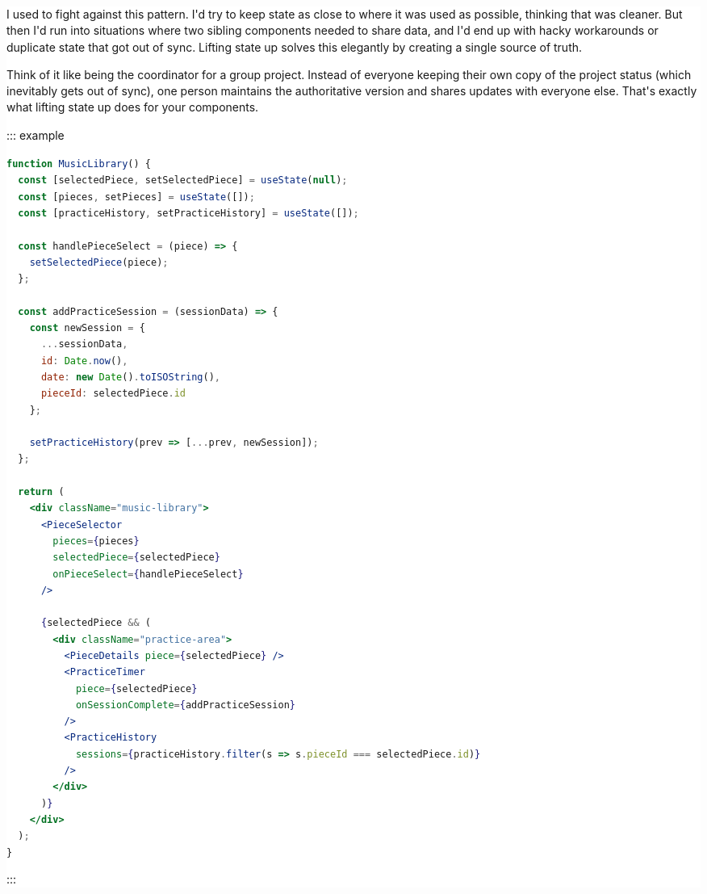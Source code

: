 I used to fight against this pattern. I'd try to keep state as close to where it was used as possible, thinking that was cleaner. But then I'd run into situations where two sibling components needed to share data, and I'd end up with hacky workarounds or duplicate state that got out of sync. Lifting state up solves this elegantly by creating a single source of truth.

Think of it like being the coordinator for a group project. Instead of everyone keeping their own copy of the project status (which inevitably gets out of sync), one person maintains the authoritative version and shares updates with everyone else. That's exactly what lifting state up does for your components.

::: example
```jsx
function MusicLibrary() {
  const [selectedPiece, setSelectedPiece] = useState(null);
  const [pieces, setPieces] = useState([]);
  const [practiceHistory, setPracticeHistory] = useState([]);

  const handlePieceSelect = (piece) => {
    setSelectedPiece(piece);
  };

  const addPracticeSession = (sessionData) => {
    const newSession = {
      ...sessionData,
      id: Date.now(),
      date: new Date().toISOString(),
      pieceId: selectedPiece.id
    };
    
    setPracticeHistory(prev => [...prev, newSession]);
  };

  return (
    <div className="music-library">
      <PieceSelector 
        pieces={pieces}
        selectedPiece={selectedPiece}
        onPieceSelect={handlePieceSelect}
      />
      
      {selectedPiece && (
        <div className="practice-area">
          <PieceDetails piece={selectedPiece} />
          <PracticeTimer 
            piece={selectedPiece}
            onSessionComplete={addPracticeSession}
          />
          <PracticeHistory 
            sessions={practiceHistory.filter(s => s.pieceId === selectedPiece.id)}
          />
        </div>
      )}
    </div>
  );
}
```
:::
